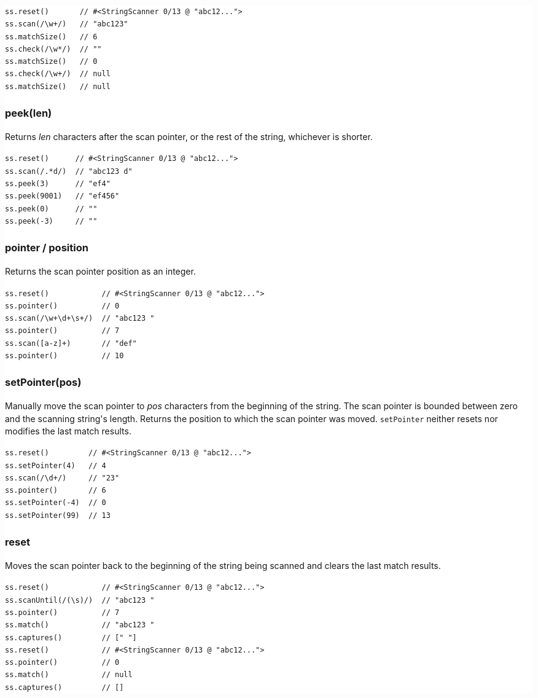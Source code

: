     ss.reset()       // #<StringScanner 0/13 @ "abc12...">
    ss.scan(/\w+/)   // "abc123"
    ss.matchSize()   // 6
    ss.check(/\w*/)  // ""
    ss.matchSize()   // 0
    ss.check(/\w+/)  // null
    ss.matchSize()   // null

### peek(len)
Returns *len* characters after the scan pointer, or the rest of the string,
whichever is shorter.

    ss.reset()      // #<StringScanner 0/13 @ "abc12...">
    ss.scan(/.*d/)  // "abc123 d"
    ss.peek(3)      // "ef4"
    ss.peek(9001)   // "ef456"
    ss.peek(0)      // ""
    ss.peek(-3)     // ""

### pointer / position
Returns the scan pointer position as an integer.

    ss.reset()            // #<StringScanner 0/13 @ "abc12...">
    ss.pointer()          // 0
    ss.scan(/\w+\d+\s+/)  // "abc123 "
    ss.pointer()          // 7
    ss.scan([a-z]+)       // "def"
    ss.pointer()          // 10

### setPointer(pos)
Manually move the scan pointer to *pos* characters from the beginning of the
string. The scan pointer is bounded between zero and the scanning string's
length. Returns the position to which the scan pointer was moved. `setPointer`
neither resets nor modifies the last match results.

    ss.reset()         // #<StringScanner 0/13 @ "abc12...">
    ss.setPointer(4)   // 4
    ss.scan(/\d+/)     // "23"
    ss.pointer()       // 6
    ss.setPointer(-4)  // 0
    ss.setPointer(99)  // 13

### reset
Moves the scan pointer back to the beginning of the string being scanned and
clears the last match results.

    ss.reset()            // #<StringScanner 0/13 @ "abc12...">
    ss.scanUntil(/(\s)/)  // "abc123 "
    ss.pointer()          // 7
    ss.match()            // "abc123 "
    ss.captures()         // [" "]
    ss.reset()            // #<StringScanner 0/13 @ "abc12...">
    ss.pointer()          // 0
    ss.match()            // null
    ss.captures()         // []
